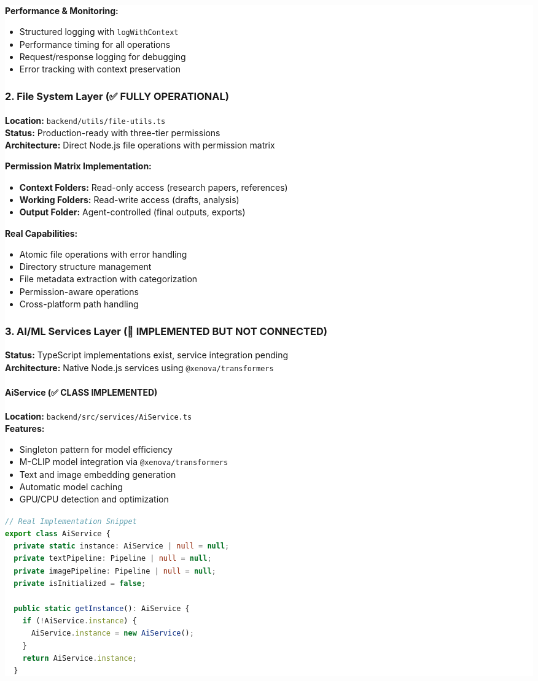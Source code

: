 **Performance & Monitoring:**
- Structured logging with `logWithContext`
- Performance timing for all operations
- Request/response logging for debugging
- Error tracking with context preservation

### 2. File System Layer (✅ FULLY OPERATIONAL)

**Location:** `backend/utils/file-utils.ts`  
**Status:** Production-ready with three-tier permissions  
**Architecture:** Direct Node.js file operations with permission matrix

**Permission Matrix Implementation:**
- **Context Folders:** Read-only access (research papers, references)
- **Working Folders:** Read-write access (drafts, analysis)
- **Output Folder:** Agent-controlled (final outputs, exports)

**Real Capabilities:**
- Atomic file operations with error handling
- Directory structure management
- File metadata extraction with categorization
- Permission-aware operations
- Cross-platform path handling

### 3. AI/ML Services Layer (🔄 IMPLEMENTED BUT NOT CONNECTED)

**Status:** TypeScript implementations exist, service integration pending  
**Architecture:** Native Node.js services using `@xenova/transformers`

#### AiService (✅ CLASS IMPLEMENTED)
**Location:** `backend/src/services/AiService.ts`  
**Features:**
- Singleton pattern for model efficiency
- M-CLIP model integration via `@xenova/transformers`
- Text and image embedding generation
- Automatic model caching
- GPU/CPU detection and optimization

```typescript
// Real Implementation Snippet
export class AiService {
  private static instance: AiService | null = null;
  private textPipeline: Pipeline | null = null;
  private imagePipeline: Pipeline | null = null;
  private isInitialized = false;
  
  public static getInstance(): AiService {
    if (!AiService.instance) {
      AiService.instance = new AiService();
    }
    return AiService.instance;
  }
```
